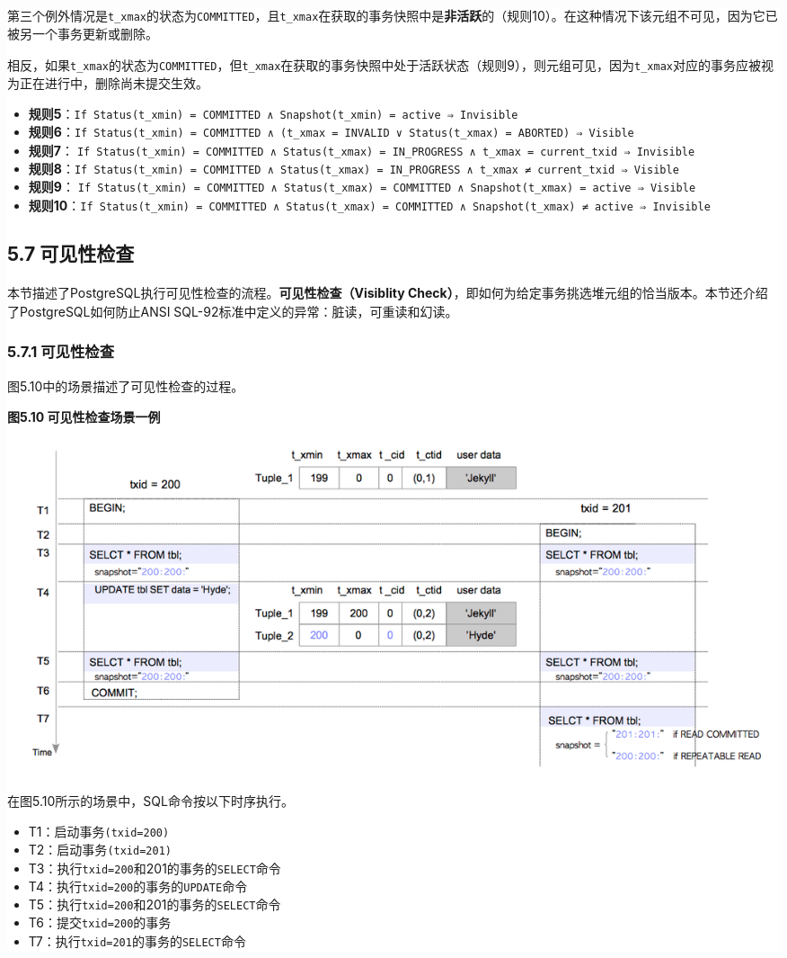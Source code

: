 第三个例外情况是`t_xmax`的状态为`COMMITTED`，且`t_xmax`在获取的事务快照中是**非活跃**的（规则10）。在这种情况下该元组不可见，因为它已被另一个事务更新或删除。

相反，如果`t_xmax`的状态为`COMMITTED`，但`t_xmax`在获取的事务快照中处于活跃状态（规则9），则元组可见，因为`t_xmax`对应的事务应被视为正在进行中，删除尚未提交生效。

* **规则5**：`If Status(t_xmin) = COMMITTED ∧ Snapshot(t_xmin) = active ⇒ Invisible`
* **规则6**：`If Status(t_xmin) = COMMITTED ∧ (t_xmax = INVALID ∨ Status(t_xmax) = ABORTED) ⇒ Visible`
* **规则7**： `If Status(t_xmin) = COMMITTED ∧ Status(t_xmax) = IN_PROGRESS ∧ t_xmax = current_txid ⇒ Invisible`
* **规则8**：`If Status(t_xmin) = COMMITTED ∧ Status(t_xmax) = IN_PROGRESS ∧ t_xmax ≠ current_txid ⇒ Visible`
* **规则9**： `If Status(t_xmin) = COMMITTED ∧ Status(t_xmax) = COMMITTED ∧ Snapshot(t_xmax) = active ⇒ Visible`
* **规则10**：`If Status(t_xmin) = COMMITTED ∧ Status(t_xmax) = COMMITTED ∧ Snapshot(t_xmax) ≠ active ⇒ Invisible`

## 5.7 可见性检查

本节描述了PostgreSQL执行可见性检查的流程。**可见性检查（Visiblity Check）**，即如何为给定事务挑选堆元组的恰当版本。本节还介绍了PostgreSQL如何防止ANSI SQL-92标准中定义的异常：脏读，可重读和幻读。

### 5.7.1 可见性检查

图5.10中的场景描述了可见性检查的过程。

**图5.10 可见性检查场景一例**

![](/img/fig-5-10.png)

在图5.10所示的场景中，SQL命令按以下时序执行。

* T1：启动事务`(txid=200)`
* T2：启动事务`(txid=201)`
* T3：执行`txid=200`和201的事务的`SELECT`命令
* T4：执行`txid=200`的事务的`UPDATE`命令
* T5：执行`txid=200`和201的事务的`SELECT`命令
* T6：提交`txid=200`的事务
* T7：执行`txid=201`的事务的`SELECT`命令
